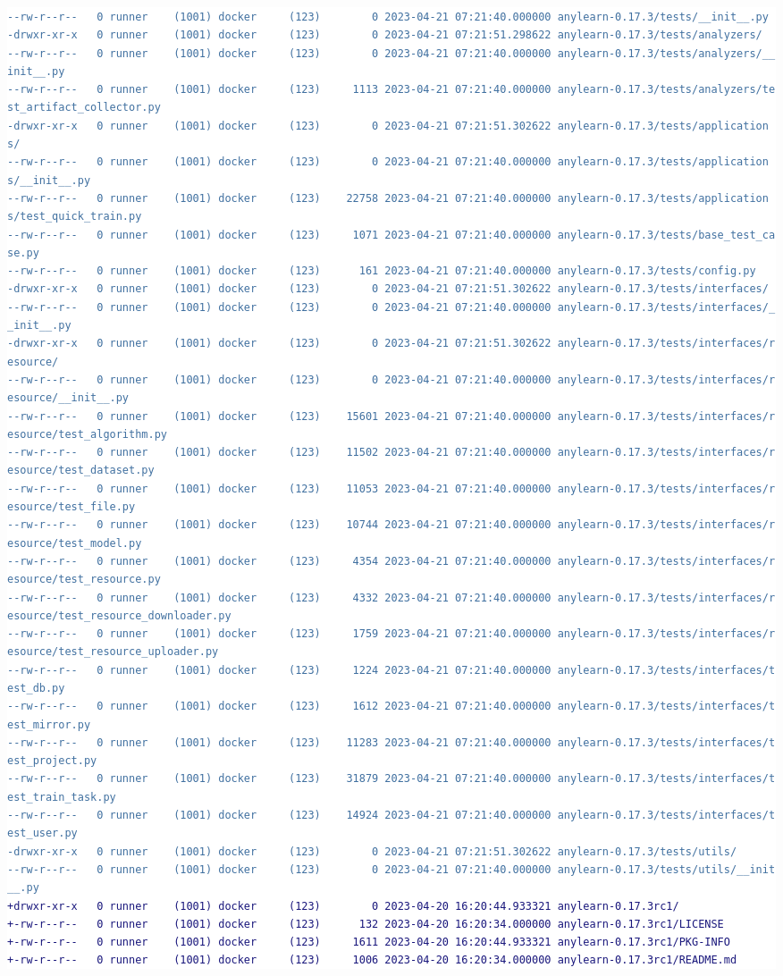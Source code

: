 ```diff
--rw-r--r--   0 runner    (1001) docker     (123)        0 2023-04-21 07:21:40.000000 anylearn-0.17.3/tests/__init__.py
-drwxr-xr-x   0 runner    (1001) docker     (123)        0 2023-04-21 07:21:51.298622 anylearn-0.17.3/tests/analyzers/
--rw-r--r--   0 runner    (1001) docker     (123)        0 2023-04-21 07:21:40.000000 anylearn-0.17.3/tests/analyzers/__init__.py
--rw-r--r--   0 runner    (1001) docker     (123)     1113 2023-04-21 07:21:40.000000 anylearn-0.17.3/tests/analyzers/test_artifact_collector.py
-drwxr-xr-x   0 runner    (1001) docker     (123)        0 2023-04-21 07:21:51.302622 anylearn-0.17.3/tests/applications/
--rw-r--r--   0 runner    (1001) docker     (123)        0 2023-04-21 07:21:40.000000 anylearn-0.17.3/tests/applications/__init__.py
--rw-r--r--   0 runner    (1001) docker     (123)    22758 2023-04-21 07:21:40.000000 anylearn-0.17.3/tests/applications/test_quick_train.py
--rw-r--r--   0 runner    (1001) docker     (123)     1071 2023-04-21 07:21:40.000000 anylearn-0.17.3/tests/base_test_case.py
--rw-r--r--   0 runner    (1001) docker     (123)      161 2023-04-21 07:21:40.000000 anylearn-0.17.3/tests/config.py
-drwxr-xr-x   0 runner    (1001) docker     (123)        0 2023-04-21 07:21:51.302622 anylearn-0.17.3/tests/interfaces/
--rw-r--r--   0 runner    (1001) docker     (123)        0 2023-04-21 07:21:40.000000 anylearn-0.17.3/tests/interfaces/__init__.py
-drwxr-xr-x   0 runner    (1001) docker     (123)        0 2023-04-21 07:21:51.302622 anylearn-0.17.3/tests/interfaces/resource/
--rw-r--r--   0 runner    (1001) docker     (123)        0 2023-04-21 07:21:40.000000 anylearn-0.17.3/tests/interfaces/resource/__init__.py
--rw-r--r--   0 runner    (1001) docker     (123)    15601 2023-04-21 07:21:40.000000 anylearn-0.17.3/tests/interfaces/resource/test_algorithm.py
--rw-r--r--   0 runner    (1001) docker     (123)    11502 2023-04-21 07:21:40.000000 anylearn-0.17.3/tests/interfaces/resource/test_dataset.py
--rw-r--r--   0 runner    (1001) docker     (123)    11053 2023-04-21 07:21:40.000000 anylearn-0.17.3/tests/interfaces/resource/test_file.py
--rw-r--r--   0 runner    (1001) docker     (123)    10744 2023-04-21 07:21:40.000000 anylearn-0.17.3/tests/interfaces/resource/test_model.py
--rw-r--r--   0 runner    (1001) docker     (123)     4354 2023-04-21 07:21:40.000000 anylearn-0.17.3/tests/interfaces/resource/test_resource.py
--rw-r--r--   0 runner    (1001) docker     (123)     4332 2023-04-21 07:21:40.000000 anylearn-0.17.3/tests/interfaces/resource/test_resource_downloader.py
--rw-r--r--   0 runner    (1001) docker     (123)     1759 2023-04-21 07:21:40.000000 anylearn-0.17.3/tests/interfaces/resource/test_resource_uploader.py
--rw-r--r--   0 runner    (1001) docker     (123)     1224 2023-04-21 07:21:40.000000 anylearn-0.17.3/tests/interfaces/test_db.py
--rw-r--r--   0 runner    (1001) docker     (123)     1612 2023-04-21 07:21:40.000000 anylearn-0.17.3/tests/interfaces/test_mirror.py
--rw-r--r--   0 runner    (1001) docker     (123)    11283 2023-04-21 07:21:40.000000 anylearn-0.17.3/tests/interfaces/test_project.py
--rw-r--r--   0 runner    (1001) docker     (123)    31879 2023-04-21 07:21:40.000000 anylearn-0.17.3/tests/interfaces/test_train_task.py
--rw-r--r--   0 runner    (1001) docker     (123)    14924 2023-04-21 07:21:40.000000 anylearn-0.17.3/tests/interfaces/test_user.py
-drwxr-xr-x   0 runner    (1001) docker     (123)        0 2023-04-21 07:21:51.302622 anylearn-0.17.3/tests/utils/
--rw-r--r--   0 runner    (1001) docker     (123)        0 2023-04-21 07:21:40.000000 anylearn-0.17.3/tests/utils/__init__.py
+drwxr-xr-x   0 runner    (1001) docker     (123)        0 2023-04-20 16:20:44.933321 anylearn-0.17.3rc1/
+-rw-r--r--   0 runner    (1001) docker     (123)      132 2023-04-20 16:20:34.000000 anylearn-0.17.3rc1/LICENSE
+-rw-r--r--   0 runner    (1001) docker     (123)     1611 2023-04-20 16:20:44.933321 anylearn-0.17.3rc1/PKG-INFO
+-rw-r--r--   0 runner    (1001) docker     (123)     1006 2023-04-20 16:20:34.000000 anylearn-0.17.3rc1/README.md
```